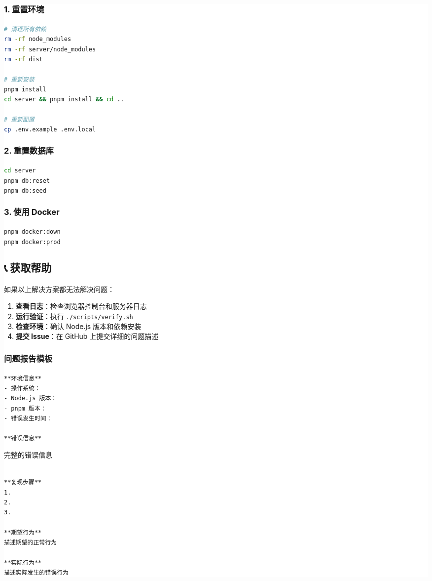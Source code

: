 ### 1. 重置环境
```bash
# 清理所有依赖
rm -rf node_modules
rm -rf server/node_modules
rm -rf dist

# 重新安装
pnpm install
cd server && pnpm install && cd ..

# 重新配置
cp .env.example .env.local
```

### 2. 重置数据库
```bash
cd server
pnpm db:reset
pnpm db:seed
```

### 3. 使用 Docker
```bash
pnpm docker:down
pnpm docker:prod
```

## 📞 获取帮助

如果以上解决方案都无法解决问题：

1. **查看日志**：检查浏览器控制台和服务器日志
2. **运行验证**：执行 `./scripts/verify.sh`
3. **检查环境**：确认 Node.js 版本和依赖安装
4. **提交 Issue**：在 GitHub 上提交详细的问题描述

### 问题报告模板
```
**环境信息**
- 操作系统：
- Node.js 版本：
- pnpm 版本：
- 错误发生时间：

**错误信息**
```
完整的错误信息
```

**复现步骤**
1. 
2. 
3. 

**期望行为**
描述期望的正常行为

**实际行为**
描述实际发生的错误行为
```
